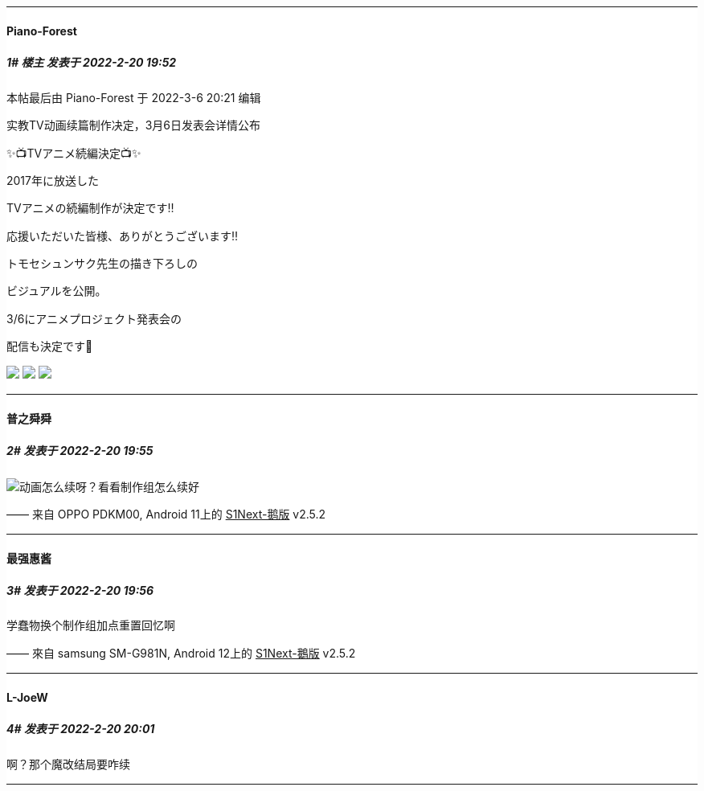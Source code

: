 

*****

####  Piano-Forest  
##### 1#       楼主       发表于 2022-2-20 19:52

 本帖最后由 Piano-Forest 于 2022-3-6 20:21 编辑 

实教TV动画续篇制作决定，3月6日发表会详情公布

✨📺TVアニメ続編決定📺✨

2017年に放送した

TVアニメの続編制作が決定です‼

応援いただいた皆様、ありがとうございます‼

トモセシュンサク先生の描き下ろしの

ビジュアルを公開。

3/6にアニメプロジェクト発表会の

配信も決定です🌟

<img src="https://p.sda1.dev/5/314058f554ea5fc4df3ef4f3ea38c14f/20220221_180231.jpg" referrerpolicy="no-referrer">
<img src="https://p.sda1.dev/5/4a97ff78153c4878584b5ba1ffb6f9de/20220221_190032.jpg" referrerpolicy="no-referrer">
<img src="https://p.sda1.dev/5/d057631b6bac411ee0ba8531b6cfd41e/75.jpg" referrerpolicy="no-referrer">

*****

####  普之舜舜  
##### 2#       发表于 2022-2-20 19:55

<img src="https://static.saraba1st.com/image/smiley/face2017/067.png" referrerpolicy="no-referrer">动画怎么续呀？看看制作组怎么续好

—— 来自 OPPO PDKM00, Android 11上的 [S1Next-鹅版](https://github.com/ykrank/S1-Next/releases) v2.5.2

*****

####  最强惠酱  
##### 3#       发表于 2022-2-20 19:56

学蠢物换个制作组加点重置回忆啊

—— 來自 samsung SM-G981N, Android 12上的 [S1Next-鵝版](https://github.com/ykrank/S1-Next/releases) v2.5.2

*****

####  L-JoeW  
##### 4#       发表于 2022-2-20 20:01

啊？那个魔改结局要咋续

*****
